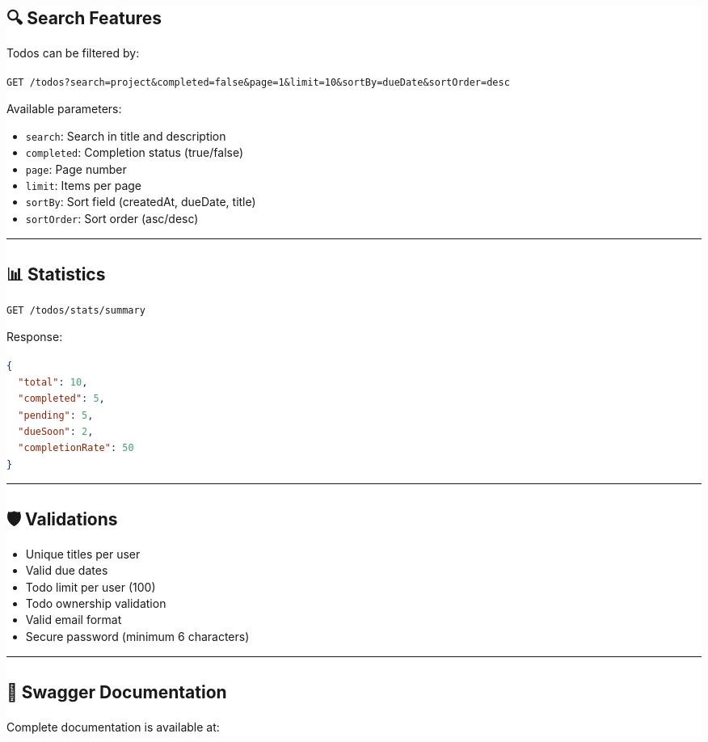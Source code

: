 
## 🔍 Search Features

Todos can be filtered by:

```http
GET /todos?search=project&completed=false&page=1&limit=10&sortBy=dueDate&sortOrder=desc
```

Available parameters:

- `search`: Search in title and description
- `completed`: Completion status (true/false)
- `page`: Page number
- `limit`: Items per page
- `sortBy`: Sort field (createdAt, dueDate, title)
- `sortOrder`: Sort order (asc/desc)

---

## 📊 Statistics

```http
GET /todos/stats/summary
```

Response:

```json
{
  "total": 10,
  "completed": 5,
  "pending": 5,
  "dueSoon": 2,
  "completionRate": 50
}
```

---

## 🛡️ Validations

- Unique titles per user
- Valid due dates
- Todo limit per user (100)
- Todo ownership validation
- Valid email format
- Secure password (minimum 6 characters)

---

## 📝 Swagger Documentation

Complete documentation is available at:
